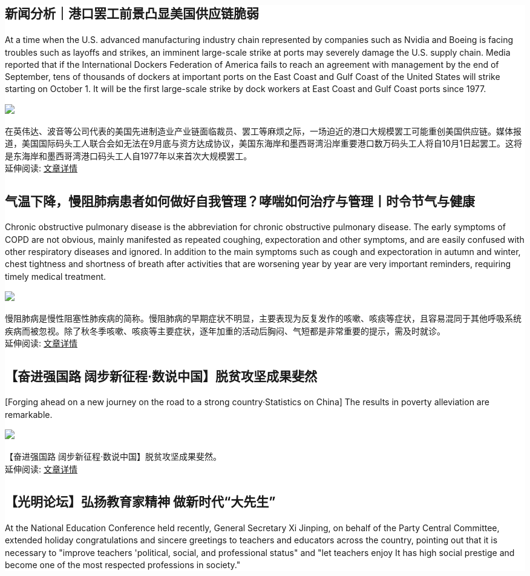 <qrcode title="【“庆祝新中国成立75周年”特稿】书写文化繁荣发展的万千气象" image="https://p3.img.cctvpic.com/photoworkspace/2024/09/26/2024092620465027246.jpg" />   

## 新闻分析｜港口罢工前景凸显美国供应链脆弱   
At a time when the U.S. advanced manufacturing industry chain represented by companies such as Nvidia and Boeing is facing troubles such as layoffs and strikes, an imminent large-scale strike at ports may severely damage the U.S. supply chain. Media reported that if the International Dockers Federation of America fails to reach an agreement with management by the end of September, tens of thousands of dockers at important ports on the East Coast and Gulf Coast of the United States will strike starting on October 1. It will be the first large-scale strike by dock workers at East Coast and Gulf Coast ports since 1977.   

<img src="https://p2.img.cctvpic.com/photoworkspace/2024/09/26/2024092620452284276.jpg" />   

在英伟达、波音等公司代表的美国先进制造业产业链面临裁员、罢工等麻烦之际，一场迫近的港口大规模罢工可能重创美国供应链。媒体报道，美国国际码头工人联合会如无法在9月底与资方达成协议，美国东海岸和墨西哥湾沿岸重要港口数万码头工人将自10月1日起罢工。这将是东海岸和墨西哥湾港口码头工人自1977年以来首次大规模罢工。   
延伸阅读: [文章详情](https://news.cctv.com/2024/09/26/ARTImRYWMfHjZZ3ae7ZM2LSH240926.shtml)   

<qrcode title="新闻分析｜港口罢工前景凸显美国供应链脆弱" image="https://p2.img.cctvpic.com/photoworkspace/2024/09/26/2024092620452284276.jpg" />   

## 气温下降，慢阻肺病患者如何做好自我管理？哮喘如何治疗与管理丨时令节气与健康   
Chronic obstructive pulmonary disease is the abbreviation for chronic obstructive pulmonary disease. The early symptoms of COPD are not obvious, mainly manifested as repeated coughing, expectoration and other symptoms, and are easily confused with other respiratory diseases and ignored. In addition to the main symptoms such as cough and expectoration in autumn and winter, chest tightness and shortness of breath after activities that are worsening year by year are very important reminders, requiring timely medical treatment.   

<img src="https://p1.img.cctvpic.com/photoworkspace/2024/09/26/2024092620431058577.jpg" />   

慢阻肺病是慢性阻塞性肺疾病的简称。慢阻肺病的早期症状不明显，主要表现为反复发作的咳嗽、咳痰等症状，且容易混同于其他呼吸系统疾病而被忽视。除了秋冬季咳嗽、咳痰等主要症状，逐年加重的活动后胸闷、气短都是非常重要的提示，需及时就诊。   
延伸阅读: [文章详情](https://news.cctv.com/2024/09/26/ARTI0lJBuEiwMtU9Qh8B5UpZ240926.shtml)   

<qrcode title="气温下降，慢阻肺病患者如何做好自我管理？哮喘如何治疗与管理丨时令节气与健康" image="https://p1.img.cctvpic.com/photoworkspace/2024/09/26/2024092620431058577.jpg" />   

## 【奋进强国路 阔步新征程·数说中国】脱贫攻坚成果斐然   
[Forging ahead on a new journey on the road to a strong country·Statistics on China] The results in poverty alleviation are remarkable.   

<img src="https://p4.img.cctvpic.com/photoworkspace/2024/09/26/2024092620401976939.jpg" />   

【奋进强国路 阔步新征程·数说中国】脱贫攻坚成果斐然。   
延伸阅读: [文章详情](https://news.cctv.com/2024/09/26/ARTIHSX63lpGFF5khTgjIvIW240926.shtml)   

<qrcode title="【奋进强国路 阔步新征程·数说中国】脱贫攻坚成果斐然" image="https://p4.img.cctvpic.com/photoworkspace/2024/09/26/2024092620401976939.jpg" />   

## 【光明论坛】弘扬教育家精神 做新时代“大先生”   
At the National Education Conference held recently, General Secretary Xi Jinping, on behalf of the Party Central Committee, extended holiday congratulations and sincere greetings to teachers and educators across the country, pointing out that it is necessary to "improve teachers 'political, social, and professional status" and "let teachers enjoy It has high social prestige and become one of the most respected professions in society."   
